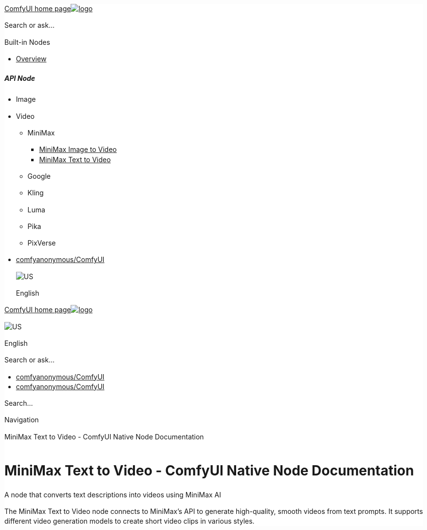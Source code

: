 [ComfyUI home page![logo](https://mintlify.s3.us-west-1.amazonaws.com/dripart/logo.png)](http://docs.comfy.org/)

Search or ask...

Built-in Nodes

- [Overview](http://docs.comfy.org/built-in-nodes/overview)

##### API Node

- Image
- Video
  
  - MiniMax
    
    - [MiniMax Image to Video](http://docs.comfy.org/built-in-nodes/api-node/video/minimax/minimax-image-to-video)
    - [MiniMax Text to Video](http://docs.comfy.org/built-in-nodes/api-node/video/minimax/minimax-text-to-video)
  - Google
  - Kling
  - Luma
  - Pika
  - PixVerse



- [comfyanonymous/ComfyUI](https://github.com/comfyanonymous/ComfyUI)
  
  ![US](https://purecatamphetamine.github.io/country-flag-icons/1x1/US.svg)
  
  English

[ComfyUI home page![logo](https://mintlify.s3.us-west-1.amazonaws.com/dripart/logo.png)](http://docs.comfy.org/)

![US](https://purecatamphetamine.github.io/country-flag-icons/1x1/US.svg)

English

Search or ask...

- [comfyanonymous/ComfyUI](https://github.com/comfyanonymous/ComfyUI)
- [comfyanonymous/ComfyUI](https://github.com/comfyanonymous/ComfyUI)

Search...

Navigation

MiniMax Text to Video - ComfyUI Native Node Documentation

# MiniMax Text to Video - ComfyUI Native Node Documentation

A node that converts text descriptions into videos using MiniMax AI

The MiniMax Text to Video node connects to MiniMax’s API to generate high-quality, smooth videos from text prompts. It supports different video generation models to create short video clips in various styles.

